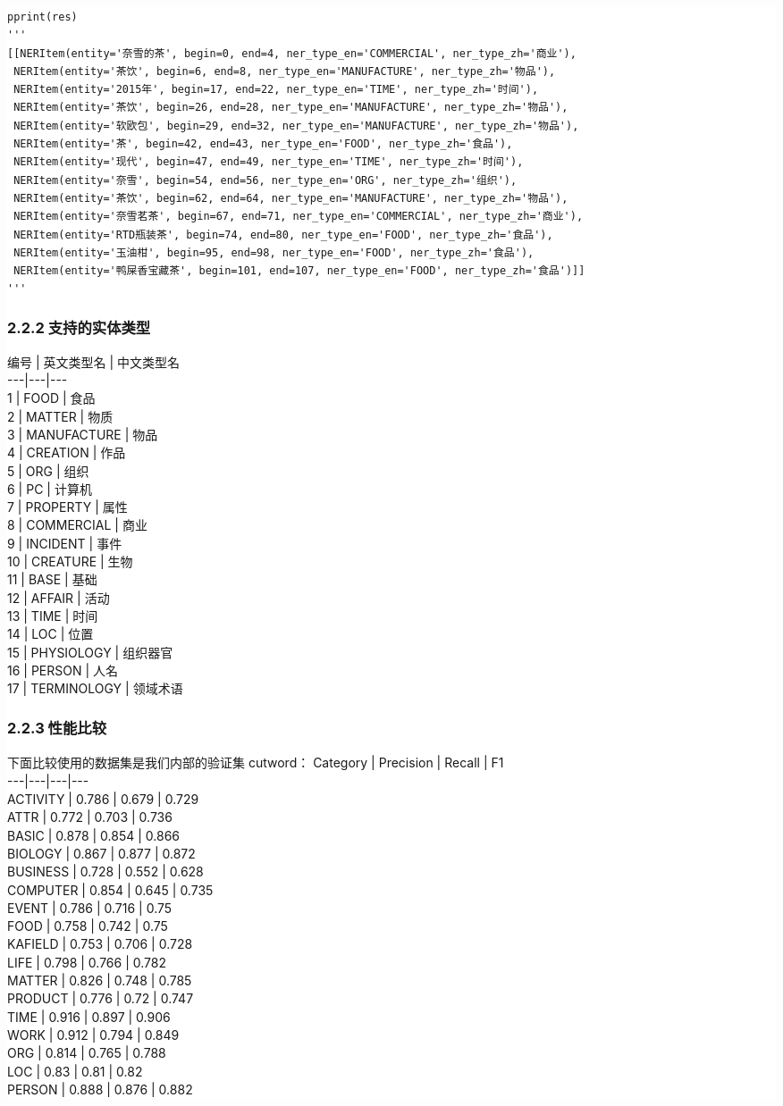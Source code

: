 ```
pprint(res) 
'''
[[NERItem(entity='奈雪的茶', begin=0, end=4, ner_type_en='COMMERCIAL', ner_type_zh='商业'),
 NERItem(entity='茶饮', begin=6, end=8, ner_type_en='MANUFACTURE', ner_type_zh='物品'),
 NERItem(entity='2015年', begin=17, end=22, ner_type_en='TIME', ner_type_zh='时间'),
 NERItem(entity='茶饮', begin=26, end=28, ner_type_en='MANUFACTURE', ner_type_zh='物品'),
 NERItem(entity='软欧包', begin=29, end=32, ner_type_en='MANUFACTURE', ner_type_zh='物品'),
 NERItem(entity='茶', begin=42, end=43, ner_type_en='FOOD', ner_type_zh='食品'),
 NERItem(entity='现代', begin=47, end=49, ner_type_en='TIME', ner_type_zh='时间'),
 NERItem(entity='奈雪', begin=54, end=56, ner_type_en='ORG', ner_type_zh='组织'),
 NERItem(entity='茶饮', begin=62, end=64, ner_type_en='MANUFACTURE', ner_type_zh='物品'),
 NERItem(entity='奈雪茗茶', begin=67, end=71, ner_type_en='COMMERCIAL', ner_type_zh='商业'),
 NERItem(entity='RTD瓶装茶', begin=74, end=80, ner_type_en='FOOD', ner_type_zh='食品'),
 NERItem(entity='玉油柑', begin=95, end=98, ner_type_en='FOOD', ner_type_zh='食品'),
 NERItem(entity='鸭屎香宝藏茶', begin=101, end=107, ner_type_en='FOOD', ner_type_zh='食品')]]
'''
```

### 2.2.2 支持的实体类型
[](https://github.com/liwenju0/cutword#222-支持的实体类型)
编号 | 英文类型名 | 中文类型名  
---|---|---  
1 | FOOD | 食品  
2 | MATTER | 物质  
3 | MANUFACTURE | 物品  
4 | CREATION | 作品  
5 | ORG | 组织  
6 | PC | 计算机  
7 | PROPERTY | 属性  
8 | COMMERCIAL | 商业  
9 | INCIDENT | 事件  
10 | CREATURE | 生物  
11 | BASE | 基础  
12 | AFFAIR | 活动  
13 | TIME | 时间  
14 | LOC | 位置  
15 | PHYSIOLOGY | 组织器官  
16 | PERSON | 人名  
17 | TERMINOLOGY | 领域术语  
### 2.2.3 性能比较
[](https://github.com/liwenju0/cutword#223-性能比较)
下面比较使用的数据集是我们内部的验证集
cutword：
Category | Precision | Recall | F1  
---|---|---|---  
ACTIVITY | 0.786 | 0.679 | 0.729  
ATTR | 0.772 | 0.703 | 0.736  
BASIC | 0.878 | 0.854 | 0.866  
BIOLOGY | 0.867 | 0.877 | 0.872  
BUSINESS | 0.728 | 0.552 | 0.628  
COMPUTER | 0.854 | 0.645 | 0.735  
EVENT | 0.786 | 0.716 | 0.75  
FOOD | 0.758 | 0.742 | 0.75  
KAFIELD | 0.753 | 0.706 | 0.728  
LIFE | 0.798 | 0.766 | 0.782  
MATTER | 0.826 | 0.748 | 0.785  
PRODUCT | 0.776 | 0.72 | 0.747  
TIME | 0.916 | 0.897 | 0.906  
WORK | 0.912 | 0.794 | 0.849  
ORG | 0.814 | 0.765 | 0.788  
LOC | 0.83 | 0.81 | 0.82  
PERSON | 0.888 | 0.876 | 0.882  